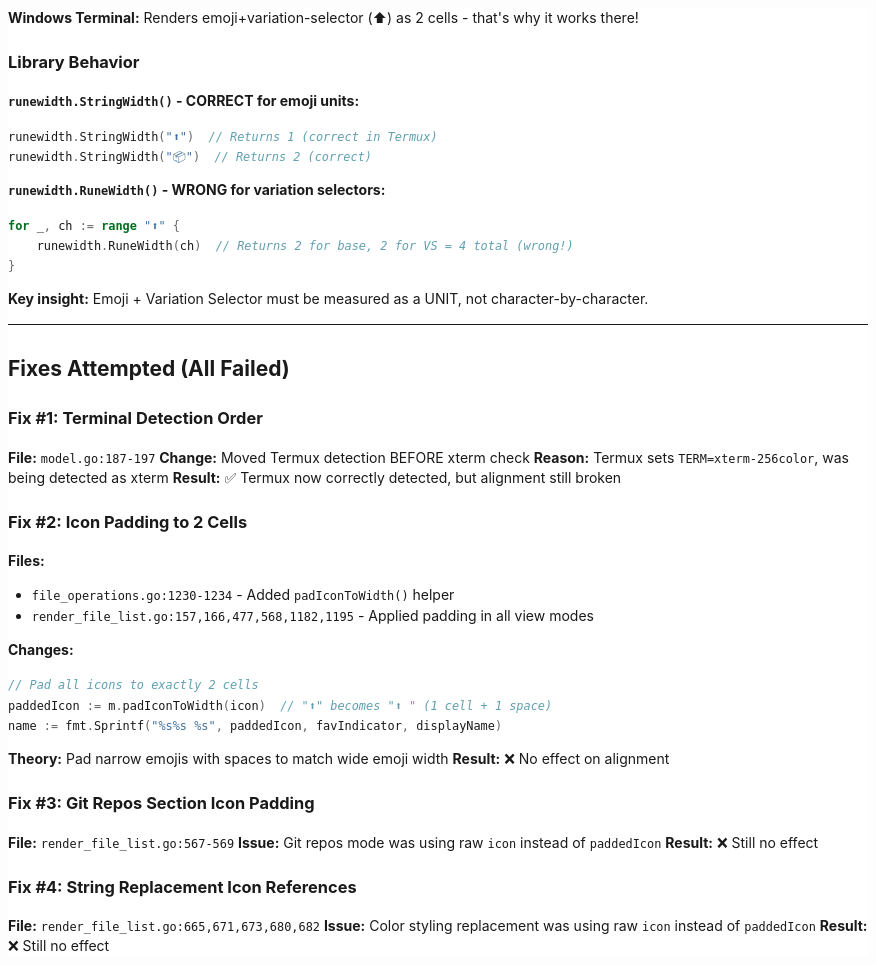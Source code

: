 **Windows Terminal:** Renders emoji+variation-selector (⬆️) as 2 cells - that's why it works there!

### Library Behavior

**`runewidth.StringWidth()` - CORRECT for emoji units:**
```go
runewidth.StringWidth("⬆️")  // Returns 1 (correct in Termux)
runewidth.StringWidth("📦")  // Returns 2 (correct)
```

**`runewidth.RuneWidth()` - WRONG for variation selectors:**
```go
for _, ch := range "⬆️" {
    runewidth.RuneWidth(ch)  // Returns 2 for base, 2 for VS = 4 total (wrong!)
}
```

**Key insight:** Emoji + Variation Selector must be measured as a UNIT, not character-by-character.

---

## Fixes Attempted (All Failed)

### Fix #1: Terminal Detection Order
**File:** `model.go:187-197`
**Change:** Moved Termux detection BEFORE xterm check
**Reason:** Termux sets `TERM=xterm-256color`, was being detected as xterm
**Result:** ✅ Termux now correctly detected, but alignment still broken

### Fix #2: Icon Padding to 2 Cells
**Files:**
- `file_operations.go:1230-1234` - Added `padIconToWidth()` helper
- `render_file_list.go:157,166,477,568,1182,1195` - Applied padding in all view modes

**Changes:**
```go
// Pad all icons to exactly 2 cells
paddedIcon := m.padIconToWidth(icon)  // "⬆️" becomes "⬆️ " (1 cell + 1 space)
name := fmt.Sprintf("%s%s %s", paddedIcon, favIndicator, displayName)
```

**Theory:** Pad narrow emojis with spaces to match wide emoji width
**Result:** ❌ No effect on alignment

### Fix #3: Git Repos Section Icon Padding
**File:** `render_file_list.go:567-569`
**Issue:** Git repos mode was using raw `icon` instead of `paddedIcon`
**Result:** ❌ Still no effect

### Fix #4: String Replacement Icon References
**File:** `render_file_list.go:665,671,673,680,682`
**Issue:** Color styling replacement was using raw `icon` instead of `paddedIcon`
**Result:** ❌ Still no effect
